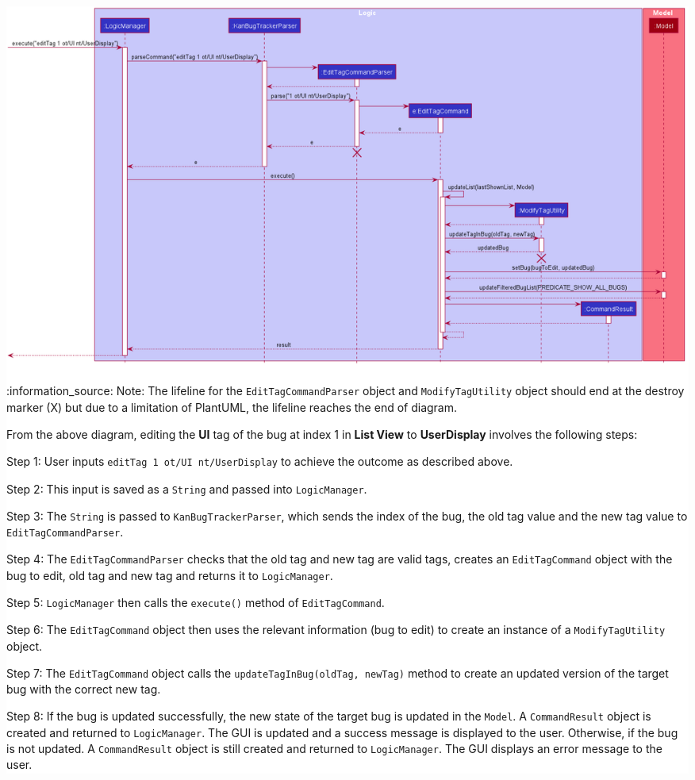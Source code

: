 ![EditTagByStateKanBan](images/EditTagSequenceDiagram.png)

<div markdown="span" class="alert alert-info">:information_source: Note: The lifeline for the <code>EditTagCommandParser</code> object and <code>ModifyTagUtility</code> object should end at the destroy marker (X) but due to a limitation of PlantUML, the lifeline reaches the end of diagram.
</div>

From the above diagram, editing the **UI** tag of the bug at index 1 in **List View** to **UserDisplay** involves the following steps:

Step 1: User inputs `editTag 1 ot/UI nt/UserDisplay` to achieve the outcome as described above.

Step 2: This input is saved as a `String` and passed into `LogicManager`.

Step 3: The `String` is passed to `KanBugTrackerParser`, which sends the index of the bug, the old tag value and the new tag value to  `EditTagCommandParser`.

Step 4: The `EditTagCommandParser` checks that the old tag and new tag are valid tags, creates an `EditTagCommand` object with the bug to edit, old tag and new tag and returns it to `LogicManager`.

Step 5: `LogicManager` then calls the `execute()` method of `EditTagCommand`.

Step 6: The `EditTagCommand` object then uses the relevant information (bug to edit) to create an instance of a `ModifyTagUtility` object.

Step 7: The `EditTagCommand` object calls the `updateTagInBug(oldTag, newTag)` method  to create an updated version of the target bug with the correct new tag.

Step 8:  If the bug is updated successfully, the new state of the target bug is updated in the `Model`. A `CommandResult` object is created and returned to `LogicManager`. The GUI is updated and a success message is displayed to the user. Otherwise, if the bug is not updated. A `CommandResult` object is still created and returned to `LogicManager`. The GUI displays an error message to the user.
